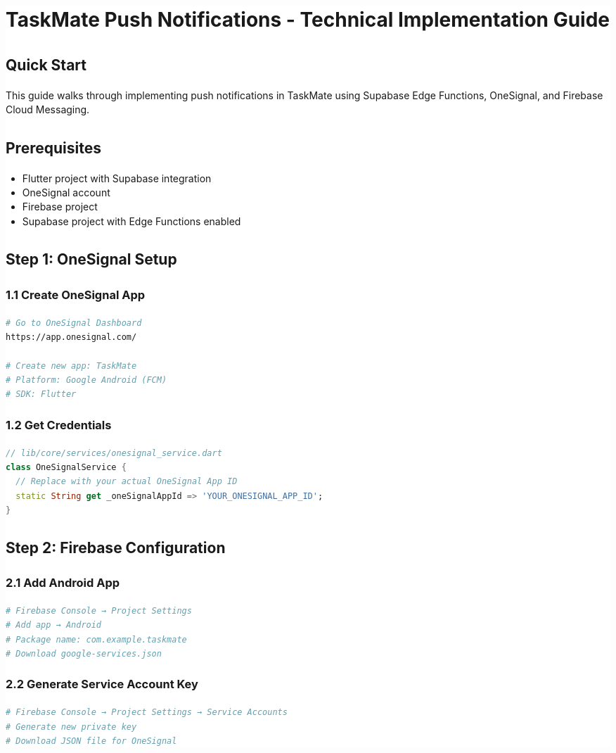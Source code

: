 # TaskMate Push Notifications - Technical Implementation Guide

## Quick Start

This guide walks through implementing push notifications in TaskMate using Supabase Edge Functions, OneSignal, and Firebase Cloud Messaging.

## Prerequisites

- Flutter project with Supabase integration
- OneSignal account
- Firebase project
- Supabase project with Edge Functions enabled

## Step 1: OneSignal Setup

### 1.1 Create OneSignal App
```bash
# Go to OneSignal Dashboard
https://app.onesignal.com/

# Create new app: TaskMate
# Platform: Google Android (FCM)
# SDK: Flutter
```

### 1.2 Get Credentials
```dart
// lib/core/services/onesignal_service.dart
class OneSignalService {
  // Replace with your actual OneSignal App ID
  static String get _oneSignalAppId => 'YOUR_ONESIGNAL_APP_ID';
}
```

## Step 2: Firebase Configuration

### 2.1 Add Android App
```bash
# Firebase Console → Project Settings
# Add app → Android
# Package name: com.example.taskmate
# Download google-services.json
```

### 2.2 Generate Service Account Key
```bash
# Firebase Console → Project Settings → Service Accounts
# Generate new private key
# Download JSON file for OneSignal
```
